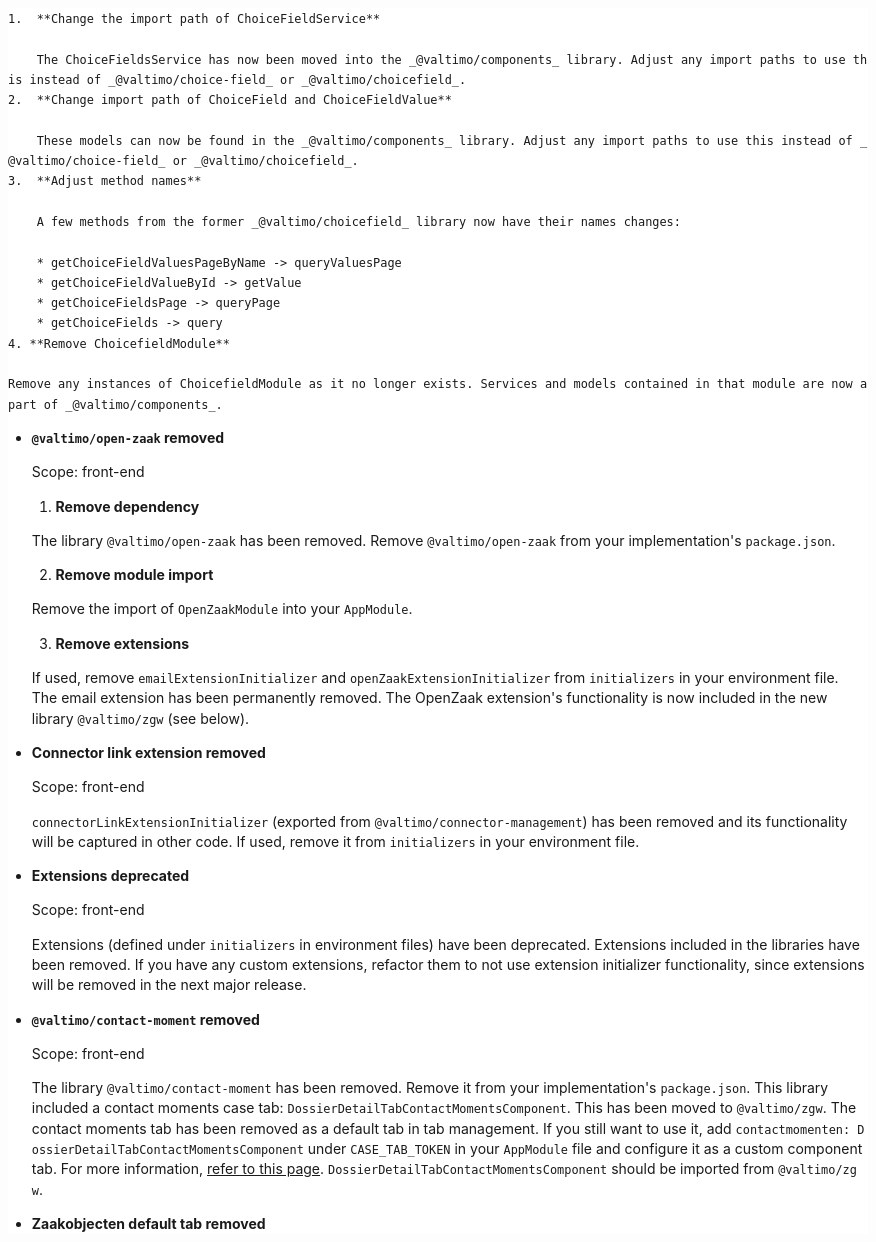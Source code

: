     1.  **Change the import path of ChoiceFieldService**

        The ChoiceFieldsService has now been moved into the _@valtimo/components_ library. Adjust any import paths to use this instead of _@valtimo/choice-field_ or _@valtimo/choicefield_.
    2.  **Change import path of ChoiceField and ChoiceFieldValue**

        These models can now be found in the _@valtimo/components_ library. Adjust any import paths to use this instead of _@valtimo/choice-field_ or _@valtimo/choicefield_.
    3.  **Adjust method names**

        A few methods from the former _@valtimo/choicefield_ library now have their names changes:

        * getChoiceFieldValuesPageByName -> queryValuesPage
        * getChoiceFieldValueById -> getValue
        * getChoiceFieldsPage -> queryPage
        * getChoiceFields -> query
    4. **Remove ChoicefieldModule**

    Remove any instances of ChoicefieldModule as it no longer exists. Services and models contained in that module are now a part of _@valtimo/components_.
*   **`@valtimo/open-zaak` removed**

    Scope: front-end

    1. **Remove dependency**

    The library `@valtimo/open-zaak` has been removed. Remove `@valtimo/open-zaak` from your implementation's `package.json`.

    2. **Remove module import**

    Remove the import of `OpenZaakModule` into your `AppModule`.

    3. **Remove extensions**

    If used, remove `emailExtensionInitializer` and `openZaakExtensionInitializer` from `initializers` in your environment file. The email extension has been permanently removed. The OpenZaak extension's functionality is now included in the new library `@valtimo/zgw` (see below).
*   **Connector link extension removed**

    Scope: front-end

    `connectorLinkExtensionInitializer` (exported from `@valtimo/connector-management`) has been removed and its functionality will be captured in other code. If used, remove it from `initializers` in your environment file.
*   **Extensions deprecated**

    Scope: front-end

    Extensions (defined under `initializers` in environment files) have been deprecated. Extensions included in the libraries have been removed. If you have any custom extensions, refactor them to not use extension initializer functionality, since extensions will be removed in the next major release.
*   **`@valtimo/contact-moment` removed**

    Scope: front-end

    The library `@valtimo/contact-moment` has been removed. Remove it from your implementation's `package.json`. This library included a contact moments case tab: `DossierDetailTabContactMomentsComponent`. This has been moved to `@valtimo/zgw`. The contact moments tab has been removed as a default tab in tab management. If you still want to use it, add `contactmomenten: DossierDetailTabContactMomentsComponent` under `CASE_TAB_TOKEN` in your `AppModule` file and configure it as a custom component tab. For more information, [refer to this page](../../../../features/case/for-developers/case-tabs.md). `DossierDetailTabContactMomentsComponent` should be imported from `@valtimo/zgw`.
*   **Zaakobjecten default tab removed**
